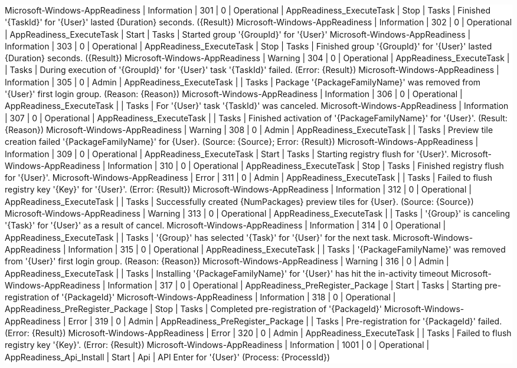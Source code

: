 Microsoft-Windows-AppReadiness  |  Information  |  301       |  0        |  Operational  |  AppReadiness_ExecuteTask                 |  Stop    |  Tasks          |  Finished '{TaskId}' for '{User}' lasted {Duration} seconds. ({Result})
Microsoft-Windows-AppReadiness  |  Information  |  302       |  0        |  Operational  |  AppReadiness_ExecuteTask                 |  Start   |  Tasks          |  Started group '{GroupId}' for '{User}'
Microsoft-Windows-AppReadiness  |  Information  |  303       |  0        |  Operational  |  AppReadiness_ExecuteTask                 |  Stop    |  Tasks          |  Finished group '{GroupId}' for '{User}' lasted {Duration} seconds. ({Result})
Microsoft-Windows-AppReadiness  |  Warning      |  304       |  0        |  Operational  |  AppReadiness_ExecuteTask                 |          |  Tasks          |  During execution of '{GroupId}' for '{User}' task '{TaskId}' failed. (Error: {Result})
Microsoft-Windows-AppReadiness  |  Information  |  305       |  0        |  Admin        |  AppReadiness_ExecuteTask                 |          |  Tasks          |  Package '{PackageFamilyName}' was removed from '{User}' first login group. (Reason: {Reason})
Microsoft-Windows-AppReadiness  |  Information  |  306       |  0        |  Operational  |  AppReadiness_ExecuteTask                 |          |  Tasks          |  For '{User}' task '{TaskId}' was canceled.
Microsoft-Windows-AppReadiness  |  Information  |  307       |  0        |  Operational  |  AppReadiness_ExecuteTask                 |          |  Tasks          |  Finished activation of '{PackageFamilyName}' for '{User}'. (Result: {Reason})
Microsoft-Windows-AppReadiness  |  Warning      |  308       |  0        |  Admin        |  AppReadiness_ExecuteTask                 |          |  Tasks          |  Preview tile creation failed '{PackageFamilyName}' for {User}. (Source: {Source}; Error: {Result})
Microsoft-Windows-AppReadiness  |  Information  |  309       |  0        |  Operational  |  AppReadiness_ExecuteTask                 |  Start   |  Tasks          |  Starting registry flush for '{User}'.
Microsoft-Windows-AppReadiness  |  Information  |  310       |  0        |  Operational  |  AppReadiness_ExecuteTask                 |  Stop    |  Tasks          |  Finished registry flush for '{User}'.
Microsoft-Windows-AppReadiness  |  Error        |  311       |  0        |  Admin        |  AppReadiness_ExecuteTask                 |          |  Tasks          |  Failed to flush registry key '{Key}' for '{User}'. (Error: {Result})
Microsoft-Windows-AppReadiness  |  Information  |  312       |  0        |  Operational  |  AppReadiness_ExecuteTask                 |          |  Tasks          |  Successfully created {NumPackages} preview tiles for {User}. (Source: {Source})
Microsoft-Windows-AppReadiness  |  Warning      |  313       |  0        |  Operational  |  AppReadiness_ExecuteTask                 |          |  Tasks          |  '{Group}' is canceling '{Task}' for '{User}' as a result of cancel.
Microsoft-Windows-AppReadiness  |  Information  |  314       |  0        |  Operational  |  AppReadiness_ExecuteTask                 |          |  Tasks          |  '{Group}' has selected '{Task}' for '{User}' for the next task.
Microsoft-Windows-AppReadiness  |  Information  |  315       |  0        |  Operational  |  AppReadiness_ExecuteTask                 |          |  Tasks          |  '{PackageFamilyName}' was removed from '{User}' first login group. (Reason: {Reason})
Microsoft-Windows-AppReadiness  |  Warning      |  316       |  0        |  Admin        |  AppReadiness_ExecuteTask                 |          |  Tasks          |  Installing '{PackageFamilyName}' for '{User}' has hit the in-activity timeout
Microsoft-Windows-AppReadiness  |  Information  |  317       |  0        |  Operational  |  AppReadiness_PreRegister_Package         |  Start   |  Tasks          |  Starting pre-registration of '{PackageId}'
Microsoft-Windows-AppReadiness  |  Information  |  318       |  0        |  Operational  |  AppReadiness_PreRegister_Package         |  Stop    |  Tasks          |  Completed pre-registration of '{PackageId}'
Microsoft-Windows-AppReadiness  |  Error        |  319       |  0        |  Admin        |  AppReadiness_PreRegister_Package         |          |  Tasks          |  Pre-registration for '{PackageId}' failed. (Error: {Result})
Microsoft-Windows-AppReadiness  |  Error        |  320       |  0        |  Admin        |  AppReadiness_ExecuteTask                 |          |  Tasks          |  Failed to flush registry key '{Key}'. (Error: {Result})
Microsoft-Windows-AppReadiness  |  Information  |  1001      |  0        |  Operational  |  AppReadiness_Api_Install                 |  Start   |  Api            |  API Enter for '{User}' (Process: {ProcessId})